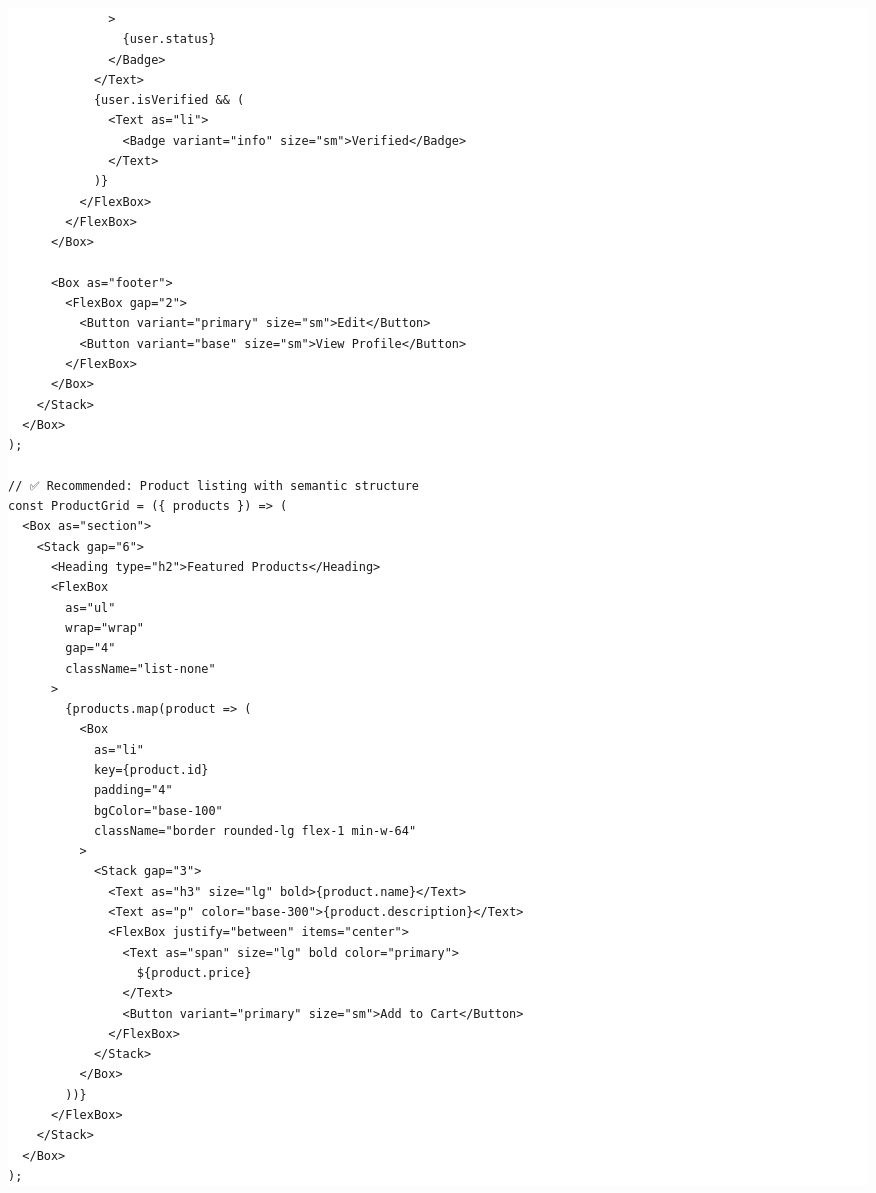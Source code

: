```tsx
              >
                {user.status}
              </Badge>
            </Text>
            {user.isVerified && (
              <Text as="li">
                <Badge variant="info" size="sm">Verified</Badge>
              </Text>
            )}
          </FlexBox>
        </FlexBox>
      </Box>
      
      <Box as="footer">
        <FlexBox gap="2">
          <Button variant="primary" size="sm">Edit</Button>
          <Button variant="base" size="sm">View Profile</Button>
        </FlexBox>
      </Box>
    </Stack>
  </Box>
);

// ✅ Recommended: Product listing with semantic structure
const ProductGrid = ({ products }) => (
  <Box as="section">
    <Stack gap="6">
      <Heading type="h2">Featured Products</Heading>
      <FlexBox 
        as="ul" 
        wrap="wrap" 
        gap="4" 
        className="list-none"
      >
        {products.map(product => (
          <Box 
            as="li" 
            key={product.id}
            padding="4" 
            bgColor="base-100"
            className="border rounded-lg flex-1 min-w-64"
          >
            <Stack gap="3">
              <Text as="h3" size="lg" bold>{product.name}</Text>
              <Text as="p" color="base-300">{product.description}</Text>
              <FlexBox justify="between" items="center">
                <Text as="span" size="lg" bold color="primary">
                  ${product.price}
                </Text>
                <Button variant="primary" size="sm">Add to Cart</Button>
              </FlexBox>
            </Stack>
          </Box>
        ))}
      </FlexBox>
    </Stack>
  </Box>
);
```
